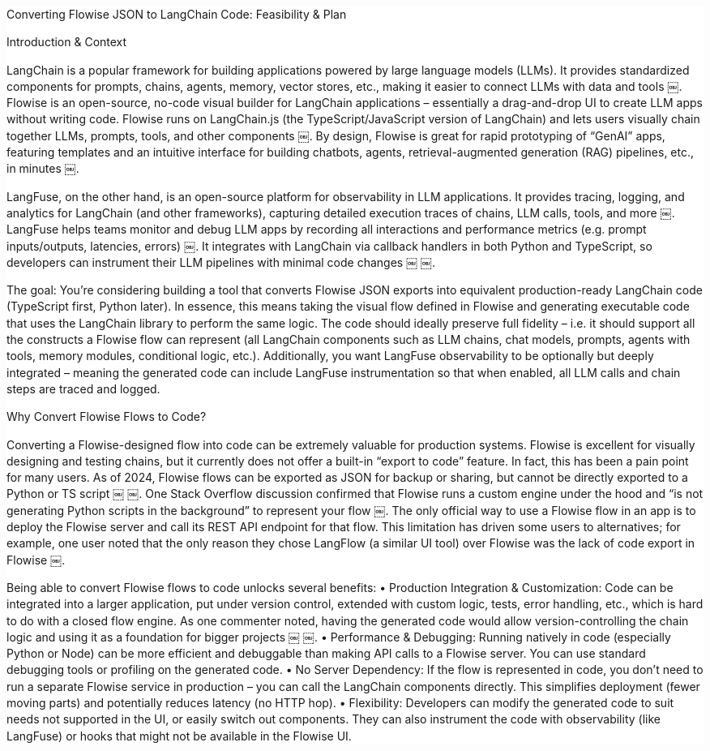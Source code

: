 Converting Flowise JSON to LangChain Code: Feasibility & Plan

Introduction & Context

LangChain is a popular framework for building applications powered by large language models (LLMs). It provides standardized components for prompts, chains, agents, memory, vector stores, etc., making it easier to connect LLMs with data and tools ￼. Flowise is an open-source, no-code visual builder for LangChain applications – essentially a drag-and-drop UI to create LLM apps without writing code. Flowise runs on LangChain.js (the TypeScript/JavaScript version of LangChain) and lets users visually chain together LLMs, prompts, tools, and other components ￼. By design, Flowise is great for rapid prototyping of “GenAI” apps, featuring templates and an intuitive interface for building chatbots, agents, retrieval-augmented generation (RAG) pipelines, etc., in minutes ￼.

LangFuse, on the other hand, is an open-source platform for observability in LLM applications. It provides tracing, logging, and analytics for LangChain (and other frameworks), capturing detailed execution traces of chains, LLM calls, tools, and more ￼. LangFuse helps teams monitor and debug LLM apps by recording all interactions and performance metrics (e.g. prompt inputs/outputs, latencies, errors) ￼. It integrates with LangChain via callback handlers in both Python and TypeScript, so developers can instrument their LLM pipelines with minimal code changes ￼ ￼.

The goal: You’re considering building a tool that converts Flowise JSON exports into equivalent production-ready LangChain code (TypeScript first, Python later). In essence, this means taking the visual flow defined in Flowise and generating executable code that uses the LangChain library to perform the same logic. The code should ideally preserve full fidelity – i.e. it should support all the constructs a Flowise flow can represent (all LangChain components such as LLM chains, chat models, prompts, agents with tools, memory modules, conditional logic, etc.). Additionally, you want LangFuse observability to be optionally but deeply integrated – meaning the generated code can include LangFuse instrumentation so that when enabled, all LLM calls and chain steps are traced and logged.

Why Convert Flowise Flows to Code?

Converting a Flowise-designed flow into code can be extremely valuable for production systems. Flowise is excellent for visually designing and testing chains, but it currently does not offer a built-in “export to code” feature. In fact, this has been a pain point for many users. As of 2024, Flowise flows can be exported as JSON for backup or sharing, but cannot be directly exported to a Python or TS script ￼ ￼. One Stack Overflow discussion confirmed that Flowise runs a custom engine under the hood and “is not generating Python scripts in the background” to represent your flow ￼. The only official way to use a Flowise flow in an app is to deploy the Flowise server and call its REST API endpoint for that flow. This limitation has driven some users to alternatives; for example, one user noted that the only reason they chose LangFlow (a similar UI tool) over Flowise was the lack of code export in Flowise ￼.

Being able to convert Flowise flows to code unlocks several benefits:
	•	Production Integration & Customization: Code can be integrated into a larger application, put under version control, extended with custom logic, tests, error handling, etc., which is hard to do with a closed flow engine. As one commenter noted, having the generated code would allow version-controlling the chain logic and using it as a foundation for bigger projects ￼ ￼.
	•	Performance & Debugging: Running natively in code (especially Python or Node) can be more efficient and debuggable than making API calls to a Flowise server. You can use standard debugging tools or profiling on the generated code.
	•	No Server Dependency: If the flow is represented in code, you don’t need to run a separate Flowise service in production – you can call the LangChain components directly. This simplifies deployment (fewer moving parts) and potentially reduces latency (no HTTP hop).
	•	Flexibility: Developers can modify the generated code to suit needs not supported in the UI, or easily switch out components. They can also instrument the code with observability (like LangFuse) or hooks that might not be available in the Flowise UI.

